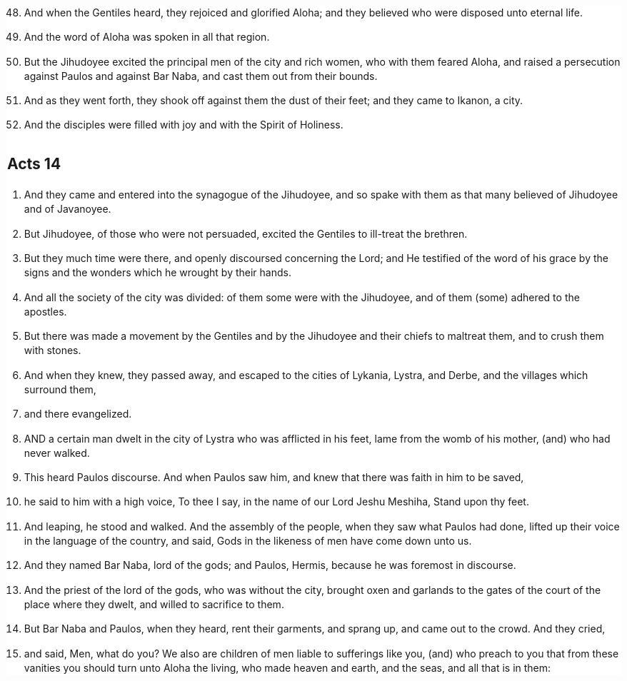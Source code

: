 48. And when the Gentiles heard, they rejoiced and glorified Aloha; and they believed who were disposed unto eternal life.

49. And the word of Aloha was spoken in all that region.

50. But the Jihudoyee excited the principal men of the city and rich women, who with them feared Aloha, and raised a persecution against Paulos and against Bar Naba, and cast them out from their bounds.

51. And as they went forth, they shook off against them the dust of their feet; and they came to Ikanon, a city.

52. And the disciples were filled with joy and with the Spirit of Holiness.

## Acts 14

1. And they came and entered into the synagogue of the Jihudoyee, and so spake with them as that many believed of Jihudoyee and of Javanoyee.

2. But Jihudoyee, of those who were not persuaded, excited the Gentiles to ill-treat the brethren.

3. But they much time were there, and openly discoursed concerning the Lord; and He testified of the word of his grace by the signs and the wonders which he wrought by their hands.

4. And all the society of the city was divided: of them some were with the Jihudoyee, and of them (some) adhered to the apostles.

5. But there was made a movement by the Gentiles and by the Jihudoyee and their chiefs to maltreat them, and to crush them with stones.

6. And when they knew, they passed away, and escaped to the cities of Lykania, Lystra, and Derbe, and the villages which surround them,

7. and there evangelized.

8. AND a certain man dwelt in the city of Lystra who was afflicted in his feet, lame from the womb of his mother, (and) who had never walked.

9. This heard Paulos discourse. And when Paulos saw him, and knew that there was faith in him to be saved,

10. he said to him with a high voice, To thee I say, in the name of our Lord Jeshu Meshiha, Stand upon thy feet.

11. And leaping, he stood and walked. And the assembly of the people, when they saw what Paulos had done, lifted up their voice in the language of the country, and said, Gods in the likeness of men have come down unto us.

12. And they named Bar Naba, lord of the gods; and Paulos, Hermis, because he was foremost in discourse.

13. And the priest of the lord of the gods, who was without the city, brought oxen and garlands to the gates of the court of the place where they dwelt, and willed to sacrifice to them.

14. But Bar Naba and Paulos, when they heard, rent their garments, and sprang up, and came out to the crowd. And they cried,

15. and said, Men, what do you? We also are children of men liable to sufferings like you, (and) who preach to you that from these vanities you should turn unto Aloha the living, who made heaven and earth, and the seas, and all that is in them:
